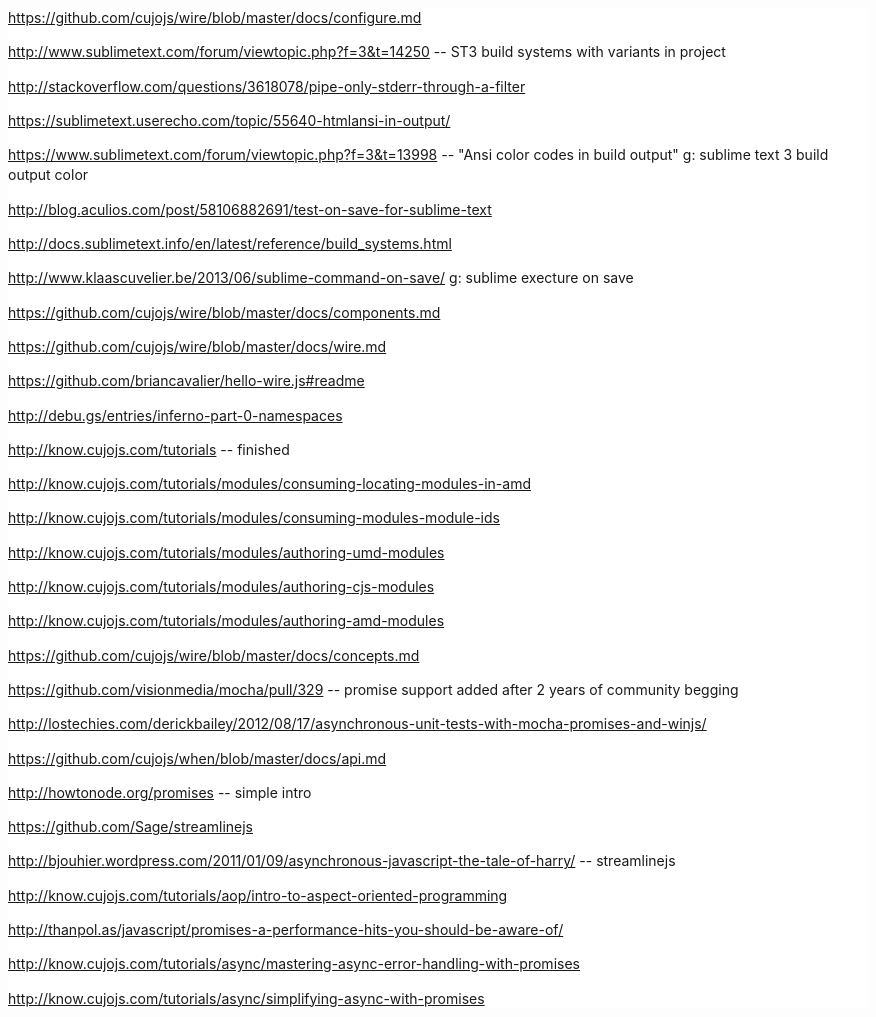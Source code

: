 https://github.com/cujojs/wire/blob/master/docs/configure.md

http://www.sublimetext.com/forum/viewtopic.php?f=3&t=14250  -- ST3 build systems with variants in project

http://stackoverflow.com/questions/3618078/pipe-only-stderr-through-a-filter

https://sublimetext.userecho.com/topic/55640-htmlansi-in-output/

https://www.sublimetext.com/forum/viewtopic.php?f=3&t=13998 -- "Ansi color codes in build output"
g: sublime text 3 build output color

http://blog.aculios.com/post/58106882691/test-on-save-for-sublime-text

http://docs.sublimetext.info/en/latest/reference/build_systems.html

http://www.klaascuvelier.be/2013/06/sublime-command-on-save/
g: sublime execture on save

https://github.com/cujojs/wire/blob/master/docs/components.md

https://github.com/cujojs/wire/blob/master/docs/wire.md

https://github.com/briancavalier/hello-wire.js#readme

http://debu.gs/entries/inferno-part-0-namespaces

http://know.cujojs.com/tutorials -- finished

http://know.cujojs.com/tutorials/modules/consuming-locating-modules-in-amd

http://know.cujojs.com/tutorials/modules/consuming-modules-module-ids

http://know.cujojs.com/tutorials/modules/authoring-umd-modules

http://know.cujojs.com/tutorials/modules/authoring-cjs-modules

http://know.cujojs.com/tutorials/modules/authoring-amd-modules

https://github.com/cujojs/wire/blob/master/docs/concepts.md

https://github.com/visionmedia/mocha/pull/329  -- promise support added after 2 years of community begging

http://lostechies.com/derickbailey/2012/08/17/asynchronous-unit-tests-with-mocha-promises-and-winjs/

https://github.com/cujojs/when/blob/master/docs/api.md

http://howtonode.org/promises  -- simple intro

https://github.com/Sage/streamlinejs

http://bjouhier.wordpress.com/2011/01/09/asynchronous-javascript-the-tale-of-harry/  -- streamlinejs

http://know.cujojs.com/tutorials/aop/intro-to-aspect-oriented-programming

http://thanpol.as/javascript/promises-a-performance-hits-you-should-be-aware-of/

http://know.cujojs.com/tutorials/async/mastering-async-error-handling-with-promises

http://know.cujojs.com/tutorials/async/simplifying-async-with-promises
